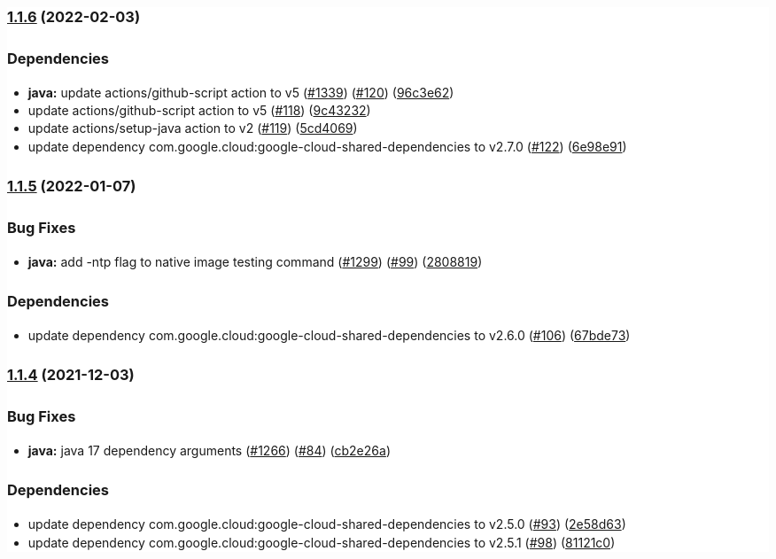 ### [1.1.6](https://github.com/googleapis/java-resource-settings/compare/v1.1.5...v1.1.6) (2022-02-03)


### Dependencies

* **java:** update actions/github-script action to v5 ([#1339](https://github.com/googleapis/java-resource-settings/issues/1339)) ([#120](https://github.com/googleapis/java-resource-settings/issues/120)) ([96c3e62](https://github.com/googleapis/java-resource-settings/commit/96c3e62bf2bbc5cad35e2859d9313b023982ef91))
* update actions/github-script action to v5 ([#118](https://github.com/googleapis/java-resource-settings/issues/118)) ([9c43232](https://github.com/googleapis/java-resource-settings/commit/9c432322418230c3cfd4fe46f454c483ce48a8a4))
* update actions/setup-java action to v2 ([#119](https://github.com/googleapis/java-resource-settings/issues/119)) ([5cd4069](https://github.com/googleapis/java-resource-settings/commit/5cd40697d001f1dccd9c62a35c66eec6626c12c7))
* update dependency com.google.cloud:google-cloud-shared-dependencies to v2.7.0 ([#122](https://github.com/googleapis/java-resource-settings/issues/122)) ([6e98e91](https://github.com/googleapis/java-resource-settings/commit/6e98e91c621707f6ccead03f1b6987ba332deabf))

### [1.1.5](https://www.github.com/googleapis/java-resource-settings/compare/v1.1.4...v1.1.5) (2022-01-07)


### Bug Fixes

* **java:** add -ntp flag to native image testing command ([#1299](https://www.github.com/googleapis/java-resource-settings/issues/1299)) ([#99](https://www.github.com/googleapis/java-resource-settings/issues/99)) ([2808819](https://www.github.com/googleapis/java-resource-settings/commit/28088191e6a7cf0dccc8d95bcc815ba0745f4f5f))


### Dependencies

* update dependency com.google.cloud:google-cloud-shared-dependencies to v2.6.0 ([#106](https://www.github.com/googleapis/java-resource-settings/issues/106)) ([67bde73](https://www.github.com/googleapis/java-resource-settings/commit/67bde734f77db239d80e08f276c55a319d7e6083))

### [1.1.4](https://www.github.com/googleapis/java-resource-settings/compare/v1.1.3...v1.1.4) (2021-12-03)


### Bug Fixes

* **java:** java 17 dependency arguments ([#1266](https://www.github.com/googleapis/java-resource-settings/issues/1266)) ([#84](https://www.github.com/googleapis/java-resource-settings/issues/84)) ([cb2e26a](https://www.github.com/googleapis/java-resource-settings/commit/cb2e26a79b482e5917feffb69bc108dd1fccec64))


### Dependencies

* update dependency com.google.cloud:google-cloud-shared-dependencies to v2.5.0 ([#93](https://www.github.com/googleapis/java-resource-settings/issues/93)) ([2e58d63](https://www.github.com/googleapis/java-resource-settings/commit/2e58d63acce06b3945bf07c6f51da35274a7621c))
* update dependency com.google.cloud:google-cloud-shared-dependencies to v2.5.1 ([#98](https://www.github.com/googleapis/java-resource-settings/issues/98)) ([81121c0](https://www.github.com/googleapis/java-resource-settings/commit/81121c0a4fb75a55874eccaa341955585f7ce317))
